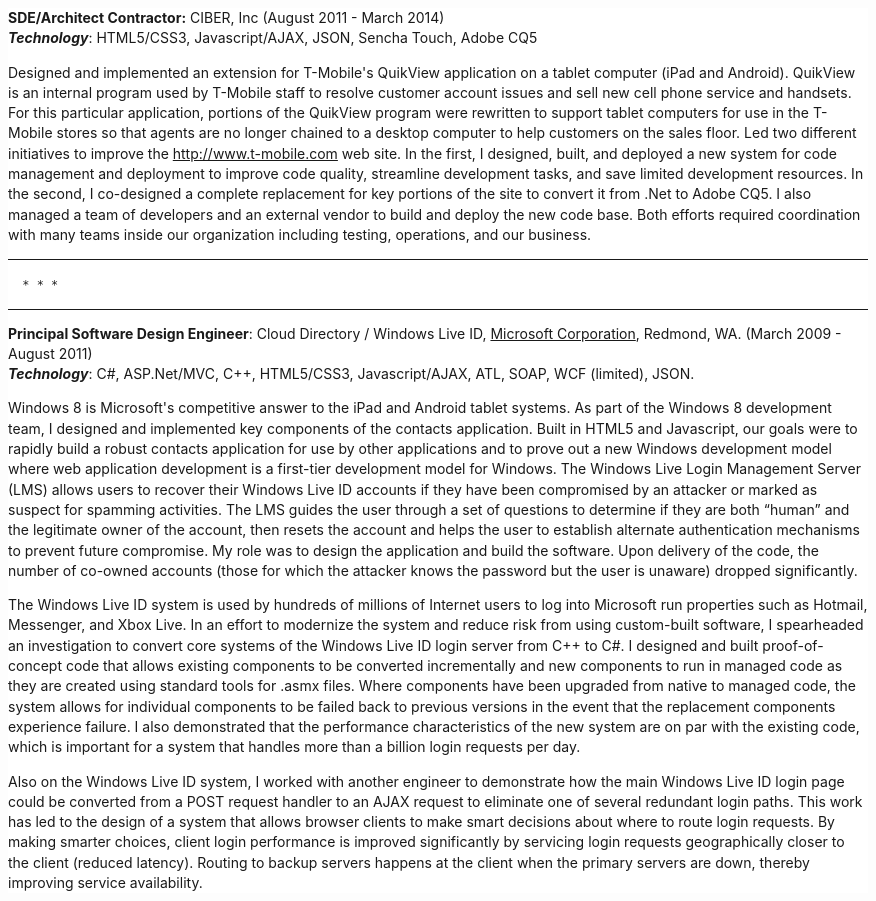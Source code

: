 **SDE/Architect Contractor:** CIBER, Inc (August 2011 - March 2014)  
**_Technology_**: HTML5/CSS3, Javascript/AJAX, JSON, Sencha Touch, Adobe CQ5

Designed and implemented an extension for T-Mobile's QuikView application on a tablet computer (iPad and Android). QuikView is an internal program used by T-Mobile staff to resolve customer account issues and sell new cell phone service and handsets. For this particular application, portions of the QuikView program were rewritten to support tablet computers for use in the T-Mobile stores so that agents are no longer chained to a desktop computer to help customers on the sales floor.
Led two different initiatives to improve the <http://www.t-mobile.com> web site. In the first, I designed, built, and deployed a new system for code management and deployment to improve code quality, streamline development tasks, and save limited development resources. In the second, I co-designed a complete replacement for key portions of the site to convert it from .Net to Adobe CQ5. I also managed a team of developers and an external vendor to build and deploy the new code base. Both efforts required coordination with many teams inside our organization including testing, operations, and our business.

----- ----- -----
      * * *
----- ----- -----

**Principal Software Design Engineer**: Cloud Directory / Windows Live ID, [Microsoft Corporation](http://www.microsoft.com), Redmond, WA. (March 2009 - August 2011)  
**_Technology_**: C#, ASP.Net/MVC, C++, HTML5/CSS3, Javascript/AJAX, ATL, SOAP, WCF (limited), JSON.

Windows 8 is Microsoft's competitive answer to the iPad and Android tablet systems. As part of the Windows 8 development team, I designed and implemented key components of the contacts application. Built in HTML5 and Javascript, our goals were to rapidly build a robust contacts application for use by other applications and to prove out a new Windows development model where web application development is a first-tier development model for Windows.
The Windows Live Login Management Server (LMS) allows users to recover their Windows Live ID accounts if they have been compromised by an attacker or marked as suspect for spamming activities. The LMS guides the user through a set of questions to determine if they are both “human” and the legitimate owner of the account, then resets the account and helps the user to establish alternate authentication mechanisms to prevent future compromise. My role was to design the application and build the software. Upon delivery of the code, the number of co-owned accounts (those for which the attacker knows the password but the user is unaware) dropped significantly.

The Windows Live ID system is used by hundreds of millions of Internet users to log into Microsoft run properties such as Hotmail, Messenger, and Xbox Live. In an effort to modernize the system and reduce risk from using custom-built software, I spearheaded an investigation to convert core systems of the Windows Live ID login server from C++ to C#. I designed and built proof-of-concept code that allows existing components to be converted incrementally and new components to run in managed code as they are created using standard tools for .asmx files. Where components have been upgraded from native to managed code, the system allows for individual components to be failed back to previous versions in the event that the replacement components experience failure. I also demonstrated that the performance characteristics of the new system are on par with the existing code, which is important for a system that handles more than a billion login requests per day.

Also on the Windows Live ID system, I worked with another engineer to demonstrate how the main Windows Live ID login page could be converted from a POST request handler to an AJAX request to eliminate one of several redundant login paths. This work has led to the design of a system that allows browser clients to make smart decisions about where to route login requests. By making smarter choices, client login performance is improved significantly by servicing login requests geographically closer to the client (reduced latency). Routing to backup servers happens at the client when the primary servers are down, thereby improving service availability.
